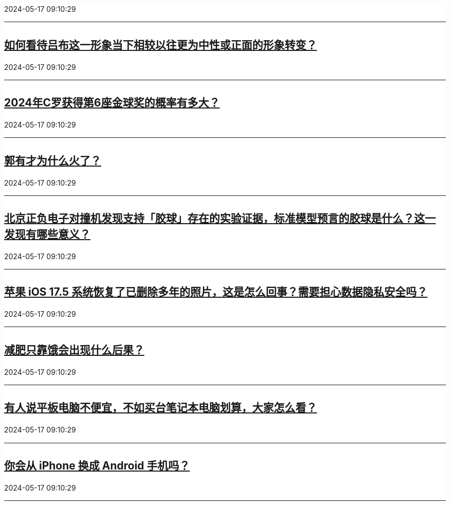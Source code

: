 2024-05-17 09:10:29

---
## [如何看待吕布这一形象当下相较以往更为中性或正面的形象转变？](https://www.zhihu.com/question/655970713)

2024-05-17 09:10:29

---
## [2024年C罗获得第6座金球奖的概率有多大？](https://www.zhihu.com/question/656054505)

2024-05-17 09:10:29

---
## [郭有才为什么火了？](https://www.zhihu.com/question/655606494)

2024-05-17 09:10:29

---
## [北京正负电子对撞机发现支持「胶球」存在的实验证据，标准模型预言的胶球是什么？这一发现有哪些意义？](https://www.zhihu.com/question/656282751)

2024-05-17 09:10:29

---
## [苹果 iOS 17.5 系统恢复了已删除多年的照片，这是怎么回事？需要担心数据隐私安全吗？](https://www.zhihu.com/question/656203903)

2024-05-17 09:10:29

---
## [减肥只靠饿会出现什么后果？](https://www.zhihu.com/question/655414619)

2024-05-17 09:10:29

---
## [有人说平板电脑不便宜，不如买台笔记本电脑划算，大家怎么看？](https://www.zhihu.com/question/655707933)

2024-05-17 09:10:29

---
## [你会从 iPhone 换成 Android 手机吗？](https://www.zhihu.com/question/652018528)

2024-05-17 09:10:29

---